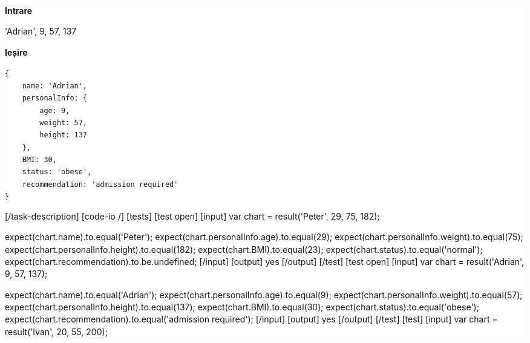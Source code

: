 **Intrare**

'Adrian', 9, 57, 137

**Ieșire**

```
{
    name: 'Adrian',
    personalInfo: {
        age: 9,
        weight: 57,
        height: 137
    },
    BMI: 30,
    status: 'obese',
    recommendation: 'admission required'
}
```

[/task-description]
[code-io /]
[tests]
[test open]
[input]
var chart = result('Peter', 29, 75, 182);

expect(chart.name).to.equal('Peter');
expect(chart.personalInfo.age).to.equal(29);
expect(chart.personalInfo.weight).to.equal(75);
expect(chart.personalInfo.height).to.equal(182);
expect(chart.BMI).to.equal(23);
expect(chart.status).to.equal('normal');
expect(chart.recommendation).to.be.undefined;
[/input]
[output]
yes
[/output]
[/test]
[test open]
[input]
var chart = result('Adrian', 9, 57, 137);

expect(chart.name).to.equal('Adrian');
expect(chart.personalInfo.age).to.equal(9);
expect(chart.personalInfo.weight).to.equal(57);
expect(chart.personalInfo.height).to.equal(137);
expect(chart.BMI).to.equal(30);
expect(chart.status).to.equal('obese');
expect(chart.recommendation).to.equal('admission required');
[/input]
[output]
yes
[/output]
[/test]
[test]
[input]
var chart = result('Ivan', 20, 55, 200);
